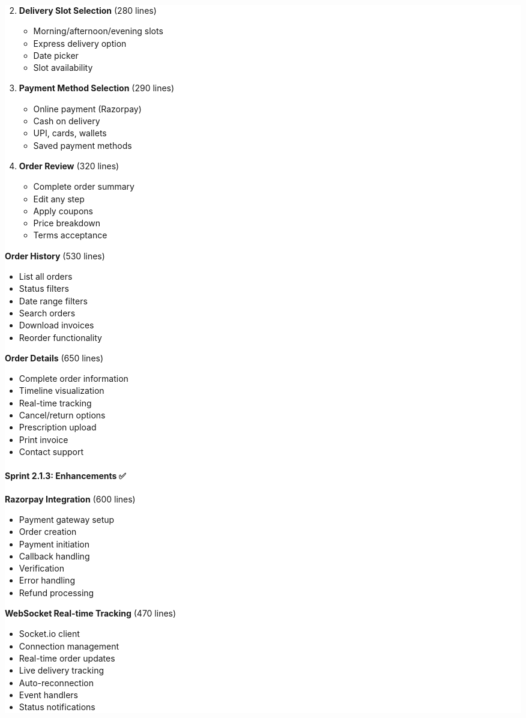 2. **Delivery Slot Selection** (280 lines)
   - Morning/afternoon/evening slots
   - Express delivery option
   - Date picker
   - Slot availability

3. **Payment Method Selection** (290 lines)
   - Online payment (Razorpay)
   - Cash on delivery
   - UPI, cards, wallets
   - Saved payment methods

4. **Order Review** (320 lines)
   - Complete order summary
   - Edit any step
   - Apply coupons
   - Price breakdown
   - Terms acceptance

**Order History** (530 lines)
- List all orders
- Status filters
- Date range filters
- Search orders
- Download invoices
- Reorder functionality

**Order Details** (650 lines)
- Complete order information
- Timeline visualization
- Real-time tracking
- Cancel/return options
- Prescription upload
- Print invoice
- Contact support

#### Sprint 2.1.3: Enhancements ✅
**Razorpay Integration** (600 lines)
- Payment gateway setup
- Order creation
- Payment initiation
- Callback handling
- Verification
- Error handling
- Refund processing

**WebSocket Real-time Tracking** (470 lines)
- Socket.io client
- Connection management
- Real-time order updates
- Live delivery tracking
- Auto-reconnection
- Event handlers
- Status notifications

